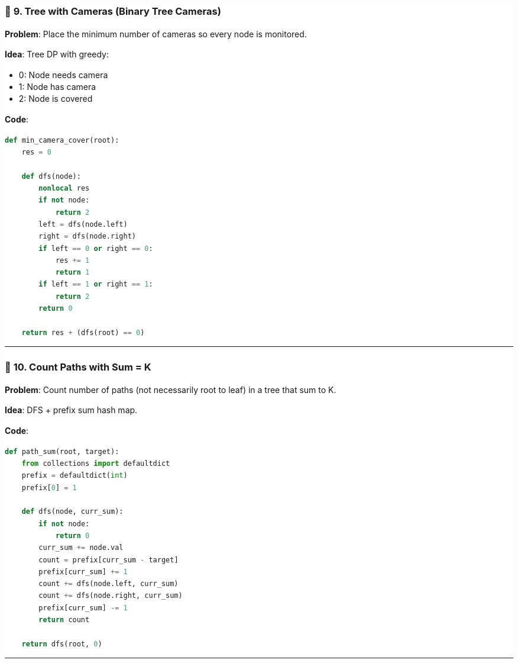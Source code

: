 ### 🌳 **9. Tree with Cameras (Binary Tree Cameras)**

**Problem**: Place the minimum number of cameras so every node is monitored.

**Idea**: Tree DP with greedy:

* 0: Node needs camera
* 1: Node has camera
* 2: Node is covered

**Code**:

```python
def min_camera_cover(root):
    res = 0

    def dfs(node):
        nonlocal res
        if not node:
            return 2
        left = dfs(node.left)
        right = dfs(node.right)
        if left == 0 or right == 0:
            res += 1
            return 1
        if left == 1 or right == 1:
            return 2
        return 0

    return res + (dfs(root) == 0)
```

---

### 🌳 **10. Count Paths with Sum = K**

**Problem**: Count number of paths (not necessarily root to leaf) in a tree that sum to K.

**Idea**: DFS + prefix sum hash map.

**Code**:

```python
def path_sum(root, target):
    from collections import defaultdict
    prefix = defaultdict(int)
    prefix[0] = 1

    def dfs(node, curr_sum):
        if not node:
            return 0
        curr_sum += node.val
        count = prefix[curr_sum - target]
        prefix[curr_sum] += 1
        count += dfs(node.left, curr_sum)
        count += dfs(node.right, curr_sum)
        prefix[curr_sum] -= 1
        return count

    return dfs(root, 0)
```

---